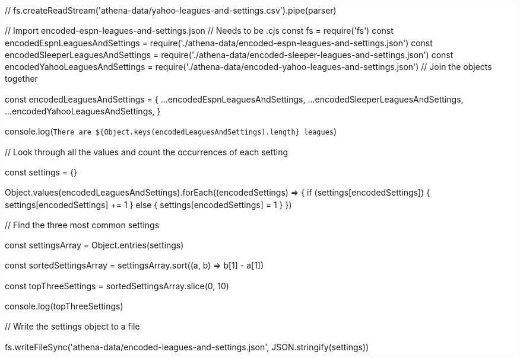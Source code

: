 // fs.createReadStream('athena-data/yahoo-leagues-and-settings.csv').pipe(parser)

// Import encoded-espn-leagues-and-settings.json
// Needs to be .cjs
const fs = require('fs')
const encodedEspnLeaguesAndSettings = require('./athena-data/encoded-espn-leagues-and-settings.json')
const encodedSleeperLeaguesAndSettings = require('./athena-data/encoded-sleeper-leagues-and-settings.json')
const encodedYahooLeaguesAndSettings = require('./athena-data/encoded-yahoo-leagues-and-settings.json')
// Join the objects together

const encodedLeaguesAndSettings = {
...encodedEspnLeaguesAndSettings,
...encodedSleeperLeaguesAndSettings,
...encodedYahooLeaguesAndSettings,
}

console.log(`There are ${Object.keys(encodedLeaguesAndSettings).length} leagues`)

// Look through all the values and count the occurrences of each setting

const settings = {}

Object.values(encodedLeaguesAndSettings).forEach((encodedSettings) => {
if (settings[encodedSettings]) {
settings[encodedSettings] += 1
} else {
settings[encodedSettings] = 1
}
})

// Find the three most common settings

const settingsArray = Object.entries(settings)

const sortedSettingsArray = settingsArray.sort((a, b) => b[1] - a[1])

const topThreeSettings = sortedSettingsArray.slice(0, 10)

console.log(topThreeSettings)

// Write the settings object to a file

fs.writeFileSync('athena-data/encoded-leagues-and-settings.json', JSON.stringify(settings))
